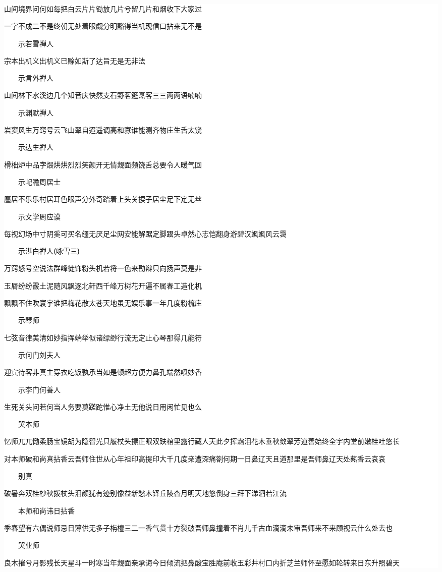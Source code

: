 山间境界问何如每把白云片片锄放几片兮留几片和烟收下大家过

一字不成二不是终朝无处着眼觑分明豁得当机现信口拈来无不是

　　示若雪禅人

宗本出机义出机义已赊如斯了达旨无是无非法

　　示言外禅人

山间林下水溪边几个知音庆快然支石野茗筵烹客三三两两语喃喃

　　示渊默禅人

岩窦风生万窍号云飞山翠自迢遥调高和寡谁能测齐物庄生舌太饶

　　示达生禅人

榾柮炉中品字煨烘烘烈烈笑颜开无情觌面频饶舌总要令人暖气回

　　示屺瞻周居士

廛居不乐乐村居耳色眼声分外奇踏着上头关捩子居尘足下定无丝

　　示文学周应谟

每视幻场中寸阴奚可买名缰无厌足尘网安能解踞定脚跟头卓然心志恺翻身游碧汉飒飒风云霭

　　示湛白禅人(咏雪三)

万窍怒号空说法群峰徒饰粉头机若将一色来勘辩只向扬声莫是非

玉屑纷纷霰土泥随风飘逐北轩西千峰万树花开遍不属春工造化机

飘飘不住吹寰宇谁把梅花散太苍天地虽无娱乐事一年几度粉梳庄

　　示琴师

七弦音律美清如妙指挥端举似诸缥缈行流无定止心琴那得几能符

　　示何门刘夫人

迎宾待客非真主穿衣吃饭孰承当如是顿超方便力鼻孔端然喷妙香

　　示李门何善人

生死关头问若何当人务要莫蹉跎惟心净土无他说日用闲忙见也么

　　哭本师

忆师兀兀恸柔肠宝镜胡为隐智光只履杖头摽正眼双趺棺里露行藏人天此夕挥霜泪花木垂秋敛翠芳道善始终全宇内堂前嫩桂吐悠长

对本师破和尚真拈香云吾师住世从心年祖印高提印大千几度亲遭深痛劄何期一日鼻辽天且道那里是吾师鼻辽天处爇香云哀哀

　　别真

破暑奔双桂杪秋拨杖头泪颜犹有迹别像益新愁木铎丘陵杳月明天地悠倒身三拜下涕泗若江流

　　本师和尚讳日拈香

季春望有六偶说师忌日薄供无多子栴檀三二一香气贯十方裂破吾师鼻撞着不肖儿千古血滴滴未审吾师来不来顾视云什么处去也

　　哭业师

良木摧兮月影残长天星斗一时寒当年觌面亲承诲今日倾流把鼻酸宝胜庵前收玉彩井村口内折芝兰师怀至愿如轮转来日东升照碧天
